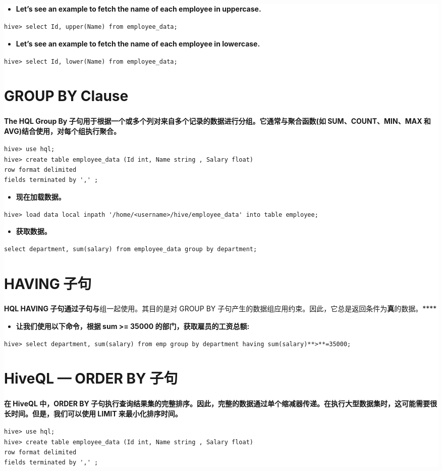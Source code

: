 *   **Let’s see an example to fetch the name of each employee in uppercase.**

```
hive> select Id, upper(Name) from employee_data;
```

*   **Let’s see an example to fetch the name of each employee in lowercase.**

```
hive> select Id, lower(Name) from employee_data;
```

# **GROUP BY Clause**

**The **HQL Group By** 子句用于根据一个或多个列对来自多个记录的数据进行分组。它通常与聚合函数(如 SUM、COUNT、MIN、MAX 和 AVG)结合使用，对每个组执行聚合。**

```
hive> use hql;
hive> create table employee_data (Id int, Name string , Salary float)
row format delimited
fields terminated by ',' ;
```

*   **现在加载数据。**

```
hive> load data local inpath '/home/<username>/hive/employee_data' into table employee;
```

*   **获取数据。**

```
select department, sum(salary) from employee_data group by department;
```

# **HAVING 子句**

**HQL **HAVING 子句**通过子句与**组一起使用。其目的是对 GROUP BY 子句产生的数据组应用约束。因此，它总是返回条件为**真**的数据。****

*   **让我们使用以下命令，根据 sum >= 35000 的部门，获取雇员的工资总额:**

```
hive> select department, sum(salary) from emp group by department having sum(salary)**>**=35000;
```

# **HiveQL — ORDER BY 子句**

**在 HiveQL 中，ORDER BY 子句执行查询结果集的完整排序。因此，完整的数据通过单个缩减器传递。在执行大型数据集时，这可能需要很长时间。但是，我们可以使用 LIMIT 来最小化排序时间。**

```
hive> use hql;
hive> create table employee_data (Id int, Name string , Salary float)
row format delimited
fields terminated by ',' ;
```
